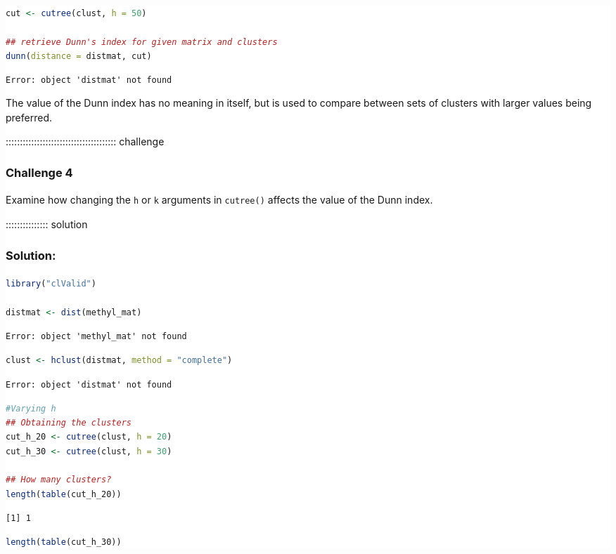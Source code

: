``` r
cut <- cutree(clust, h = 50)

## retrieve Dunn's index for given matrix and clusters
dunn(distance = distmat, cut)
```

``` error
Error: object 'distmat' not found
```

The value of the Dunn index has no meaning in itself, but is used to compare
between sets of clusters with larger values being preferred.

:::::::::::::::::::::::::::::::::::::::  challenge

### Challenge 4

Examine how changing the `h` or `k` arguments in `cutree()`
affects the value of the Dunn index.

:::::::::::::::  solution

### Solution:


``` r
library("clValid")

distmat <- dist(methyl_mat)
```

``` error
Error: object 'methyl_mat' not found
```

``` r
clust <- hclust(distmat, method = "complete")
```

``` error
Error: object 'distmat' not found
```

``` r
#Varying h
## Obtaining the clusters
cut_h_20 <- cutree(clust, h = 20)
cut_h_30 <- cutree(clust, h = 30)

## How many clusters?
length(table(cut_h_20))
```

``` output
[1] 1
```

``` r
length(table(cut_h_30))
```
